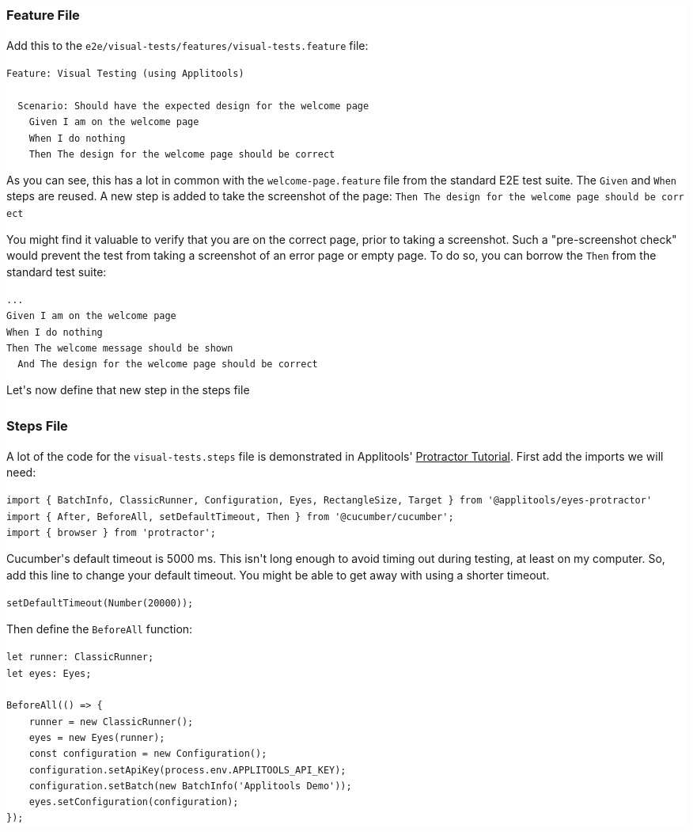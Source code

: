 ### Feature File

Add this to the `e2e/visual-tests/features/visual-tests.feature` file:

```
Feature: Visual Testing (using Applitools)

  Scenario: Should have the expected design for the welcome page
    Given I am on the welcome page
    When I do nothing
    Then The design for the welcome page should be correct
```

As you can see, this has a lot in common with the `welcome-page.feature` file from the standard E2E test suite. The `Given` and `When` steps are reused. A new step is added to take the screenshot of the page: `Then The design for the welcome page should be correct`

You might find it valuable to verify that you are on the correct page, prior to taking a screenshot. Such a "pre-screenshot check" would prevent the test from taking a screenshot of an error page or empty page. To do so, you can borrow the `Then` from the standard test suite:

```
...
Given I am on the welcome page
When I do nothing
Then The welcome message should be shown
  And The design for the welcome page should be correct
```

Let's now define that new step in the steps file

### Steps File

A lot of the code for the `visual-tests.steps` file is demonstrated in Applitools' [Protractor Tutorial](https://applitools.com/tutorials/protractor.html). First add the imports we will need:

```
import { BatchInfo, ClassicRunner, Configuration, Eyes, RectangleSize, Target } from '@applitools/eyes-protractor'
import { After, BeforeAll, setDefaultTimeout, Then } from '@cucumber/cucumber';
import { browser } from 'protractor';

```

Cucumber's default timeout is 5000 ms. This isn't long enough to avoid timing out during testing, at least on my computer. So, add this line to change your default timeout. You might be able to get away with using a shorter timeout.

```
setDefaultTimeout(Number(20000));
```

Then define the `BeforeAll` function:

```
let runner: ClassicRunner;
let eyes: Eyes;

BeforeAll(() => {
    runner = new ClassicRunner();
    eyes = new Eyes(runner);
    const configuration = new Configuration();
    configuration.setApiKey(process.env.APPLITOOLS_API_KEY);
    configuration.setBatch(new BatchInfo('Applitools Demo'));
    eyes.setConfiguration(configuration);
});
```
